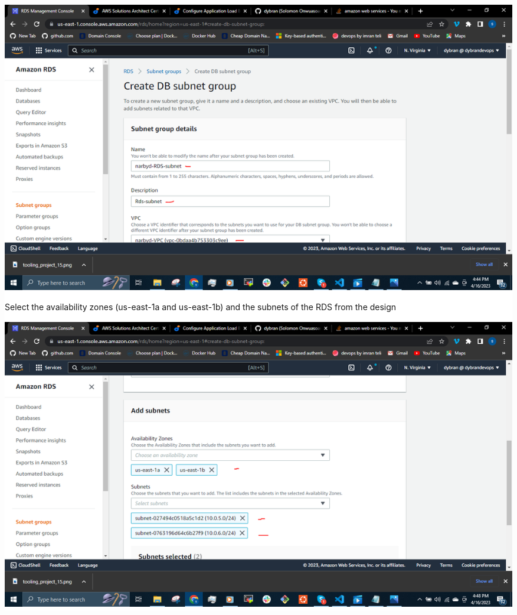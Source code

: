 ![](./images/sb3.PNG)

Select the availability zones (us-east-1a and us-east-1b) and the subnets of the RDS from the design

![](./images/sb4.PNG)